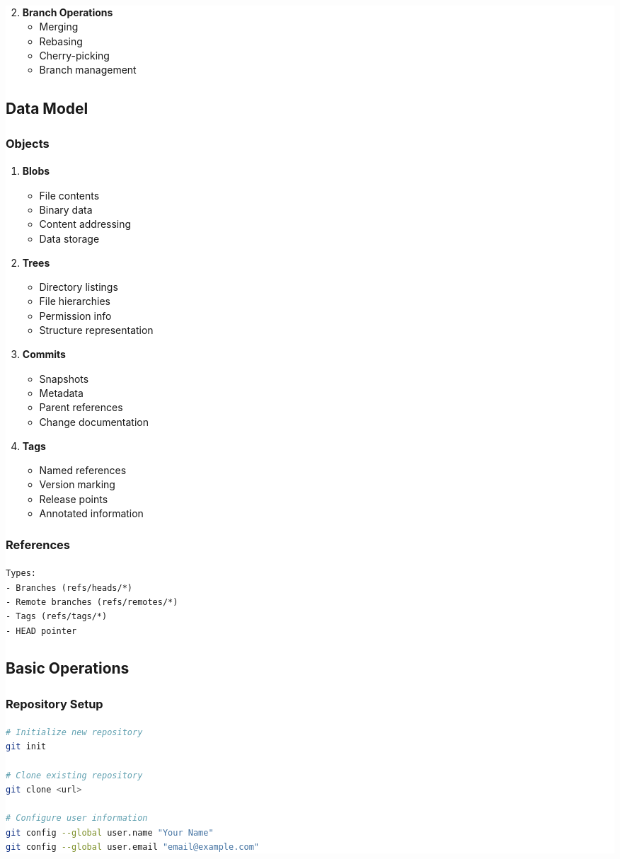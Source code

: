 2. **Branch Operations**
   - Merging
   - Rebasing
   - Cherry-picking
   - Branch management

## Data Model

### Objects
1. **Blobs**
   - File contents
   - Binary data
   - Content addressing
   - Data storage

2. **Trees**
   - Directory listings
   - File hierarchies
   - Permission info
   - Structure representation

3. **Commits**
   - Snapshots
   - Metadata
   - Parent references
   - Change documentation

4. **Tags**
   - Named references
   - Version marking
   - Release points
   - Annotated information

### References
```
Types:
- Branches (refs/heads/*)
- Remote branches (refs/remotes/*)
- Tags (refs/tags/*)
- HEAD pointer
```

## Basic Operations

### Repository Setup
```bash
# Initialize new repository
git init

# Clone existing repository
git clone <url>

# Configure user information
git config --global user.name "Your Name"
git config --global user.email "email@example.com"
```
